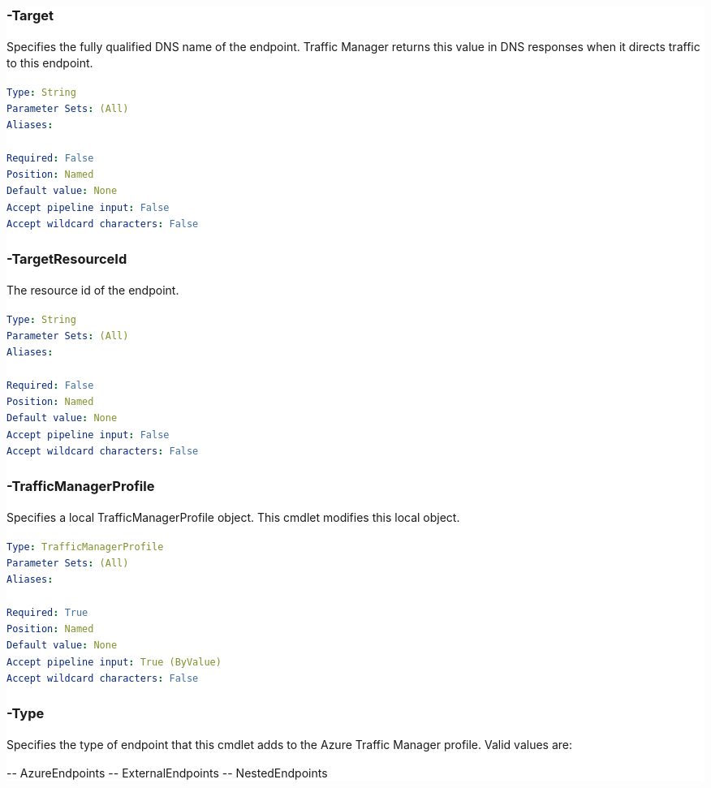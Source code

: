 ### -Target
Specifies the fully qualified DNS name of the endpoint.
Traffic Manager returns this value in DNS responses when it directs traffic to this endpoint.

```yaml
Type: String
Parameter Sets: (All)
Aliases: 

Required: False
Position: Named
Default value: None
Accept pipeline input: False
Accept wildcard characters: False
```

### -TargetResourceId
The resource id of the endpoint.

```yaml
Type: String
Parameter Sets: (All)
Aliases: 

Required: False
Position: Named
Default value: None
Accept pipeline input: False
Accept wildcard characters: False
```

### -TrafficManagerProfile
Specifies a local TrafficManagerProfile object.
This cmdlet modifies this local object.

```yaml
Type: TrafficManagerProfile
Parameter Sets: (All)
Aliases: 

Required: True
Position: Named
Default value: None
Accept pipeline input: True (ByValue)
Accept wildcard characters: False
```

### -Type
Specifies the type of endpoint that this cmdlet adds to the Azure Traffic Manager profile.
Valid values are: 

-- AzureEndpoints
-- ExternalEndpoints
-- NestedEndpoints
